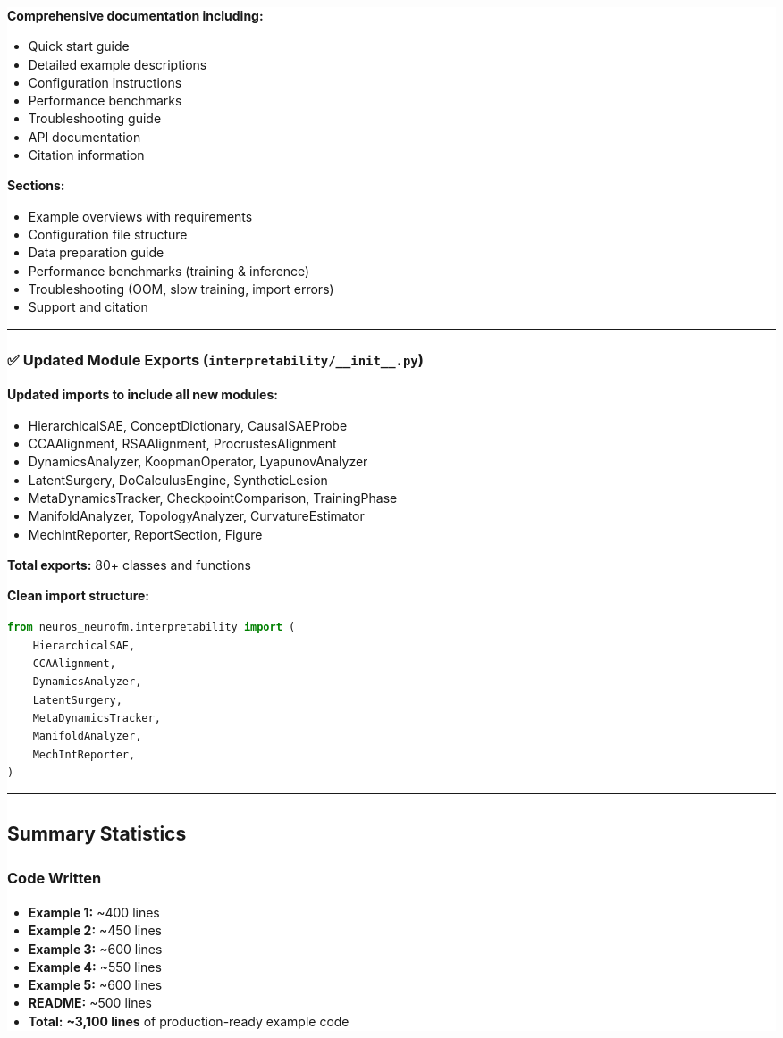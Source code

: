 **Comprehensive documentation including:**
- Quick start guide
- Detailed example descriptions
- Configuration instructions
- Performance benchmarks
- Troubleshooting guide
- API documentation
- Citation information

**Sections:**
- Example overviews with requirements
- Configuration file structure
- Data preparation guide
- Performance benchmarks (training & inference)
- Troubleshooting (OOM, slow training, import errors)
- Support and citation

---

### ✅ Updated Module Exports (`interpretability/__init__.py`)

**Updated imports to include all new modules:**
- HierarchicalSAE, ConceptDictionary, CausalSAEProbe
- CCAAlignment, RSAAlignment, ProcrustesAlignment
- DynamicsAnalyzer, KoopmanOperator, LyapunovAnalyzer
- LatentSurgery, DoCalculusEngine, SyntheticLesion
- MetaDynamicsTracker, CheckpointComparison, TrainingPhase
- ManifoldAnalyzer, TopologyAnalyzer, CurvatureEstimator
- MechIntReporter, ReportSection, Figure

**Total exports:** 80+ classes and functions

**Clean import structure:**
```python
from neuros_neurofm.interpretability import (
    HierarchicalSAE,
    CCAAlignment,
    DynamicsAnalyzer,
    LatentSurgery,
    MetaDynamicsTracker,
    ManifoldAnalyzer,
    MechIntReporter,
)
```

---

## Summary Statistics

### Code Written
- **Example 1:** ~400 lines
- **Example 2:** ~450 lines
- **Example 3:** ~600 lines
- **Example 4:** ~550 lines
- **Example 5:** ~600 lines
- **README:** ~500 lines
- **Total:** **~3,100 lines** of production-ready example code

